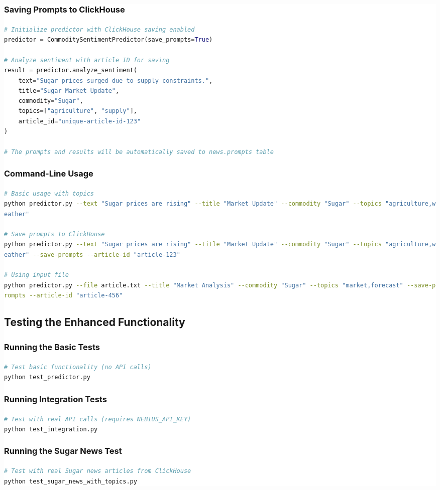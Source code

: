 ### Saving Prompts to ClickHouse

```python
# Initialize predictor with ClickHouse saving enabled
predictor = CommoditySentimentPredictor(save_prompts=True)

# Analyze sentiment with article ID for saving
result = predictor.analyze_sentiment(
    text="Sugar prices surged due to supply constraints.",
    title="Sugar Market Update",
    commodity="Sugar",
    topics=["agriculture", "supply"],
    article_id="unique-article-id-123"
)

# The prompts and results will be automatically saved to news.prompts table
```

### Command-Line Usage

```bash
# Basic usage with topics
python predictor.py --text "Sugar prices are rising" --title "Market Update" --commodity "Sugar" --topics "agriculture,weather"

# Save prompts to ClickHouse
python predictor.py --text "Sugar prices are rising" --title "Market Update" --commodity "Sugar" --topics "agriculture,weather" --save-prompts --article-id "article-123"

# Using input file
python predictor.py --file article.txt --title "Market Analysis" --commodity "Sugar" --topics "market,forecast" --save-prompts --article-id "article-456"
```

## Testing the Enhanced Functionality

### Running the Basic Tests

```bash
# Test basic functionality (no API calls)
python test_predictor.py
```

### Running Integration Tests

```bash
# Test with real API calls (requires NEBIUS_API_KEY)
python test_integration.py
```

### Running the Sugar News Test

```bash
# Test with real Sugar news articles from ClickHouse
python test_sugar_news_with_topics.py
```
